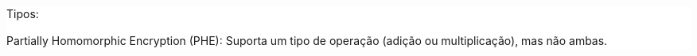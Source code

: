 

Tipos:

Partially Homomorphic Encryption (PHE): Suporta um tipo de operação (adição ou multiplicação), mas não ambas.

